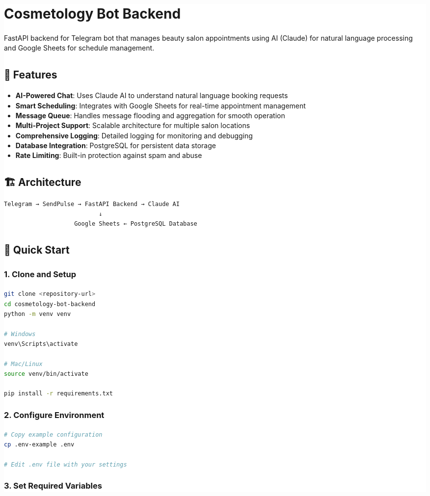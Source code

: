 # Cosmetology Bot Backend

FastAPI backend for Telegram bot that manages beauty salon appointments using AI (Claude) for natural language processing and Google Sheets for schedule management.

## 🎯 Features

- **AI-Powered Chat**: Uses Claude AI to understand natural language booking requests
- **Smart Scheduling**: Integrates with Google Sheets for real-time appointment management  
- **Message Queue**: Handles message flooding and aggregation for smooth operation
- **Multi-Project Support**: Scalable architecture for multiple salon locations
- **Comprehensive Logging**: Detailed logging for monitoring and debugging
- **Database Integration**: PostgreSQL for persistent data storage
- **Rate Limiting**: Built-in protection against spam and abuse

## 🏗️ Architecture

```
Telegram → SendPulse → FastAPI Backend → Claude AI
                           ↓
                    Google Sheets ← PostgreSQL Database
```

## 🚀 Quick Start

### 1. Clone and Setup

```bash
git clone <repository-url>
cd cosmetology-bot-backend
python -m venv venv

# Windows
venv\Scripts\activate

# Mac/Linux  
source venv/bin/activate

pip install -r requirements.txt
```

### 2. Configure Environment

```bash
# Copy example configuration
cp .env-example .env

# Edit .env file with your settings
```

### 3. Set Required Variables
